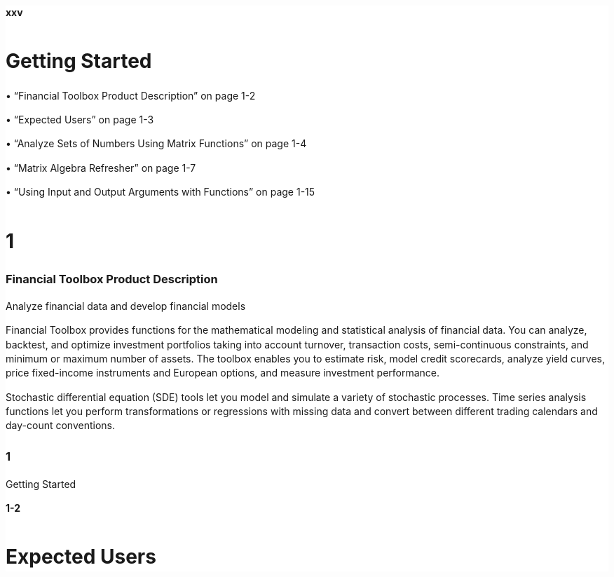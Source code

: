 **xxv**








# Getting Started

•
“Financial Toolbox Product Description” on page 1-2

•
“Expected Users” on page 1-3

•
“Analyze Sets of Numbers Using Matrix Functions” on page 1-4

•
“Matrix Algebra Refresher” on page 1-7

•
“Using Input and Output Arguments with Functions” on page 1-15


# 1





### Financial Toolbox Product Description
Analyze financial data and develop financial models

Financial Toolbox provides functions for the mathematical modeling and statistical analysis of
financial data. You can analyze, backtest, and optimize investment portfolios taking into account
turnover, transaction costs, semi-continuous constraints, and minimum or maximum number of
assets. The toolbox enables you to estimate risk, model credit scorecards, analyze yield curves, price
fixed-income instruments and European options, and measure investment performance.

Stochastic differential equation (SDE) tools let you model and simulate a variety of stochastic
processes. Time series analysis functions let you perform transformations or regressions with missing
data and convert between different trading calendars and day-count conventions.


### 1
Getting Started

**1-2**





# Expected Users
